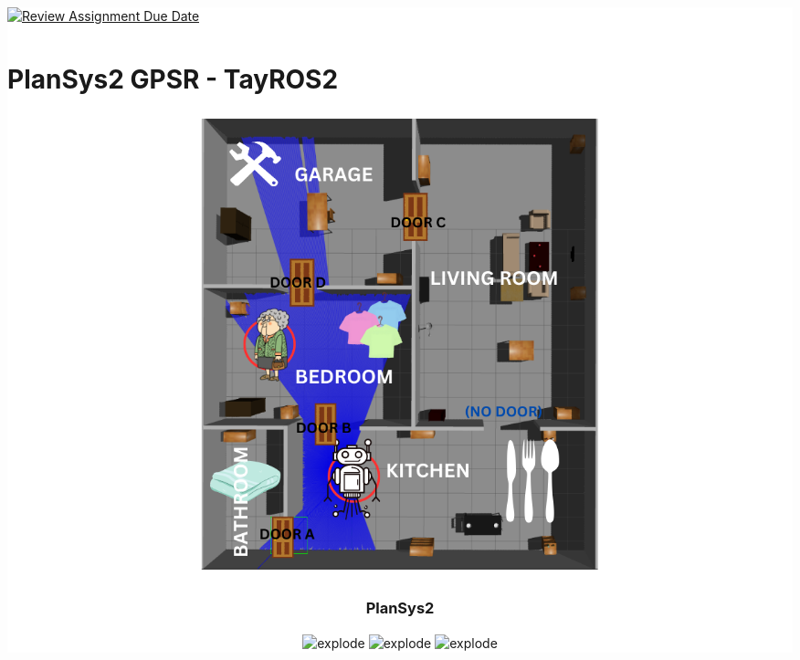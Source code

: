 [![Review Assignment Due Date](https://classroom.github.com/assets/deadline-readme-button-8d59dc4de5201274e310e4c54b9627a8934c3b88527886e3b421487c677d23eb.svg)](https://classroom.github.com/a/j9y_86cr)

# PlanSys2 GPSR - TayROS2

<div align="center">
<img width=500px src="https://github.com/Docencia-fmrico/plansys2-gpsr-tayros2/blob/Readme/resources/PDDL_MAP.png" alt="explode"></a>
</div>

<h3 align="center"> PlanSys2 </h3>

<div align="center">
<img width=100px src="https://img.shields.io/badge/status-finished-brightgreen" alt="explode"></a>
<img width=100px src="https://img.shields.io/badge/license-Apache-orange" alt="explode"></a>
<img width=90px src="https://img.shields.io/badge/team-TayRos2-yellow" alt="explode"></a>
</div>
